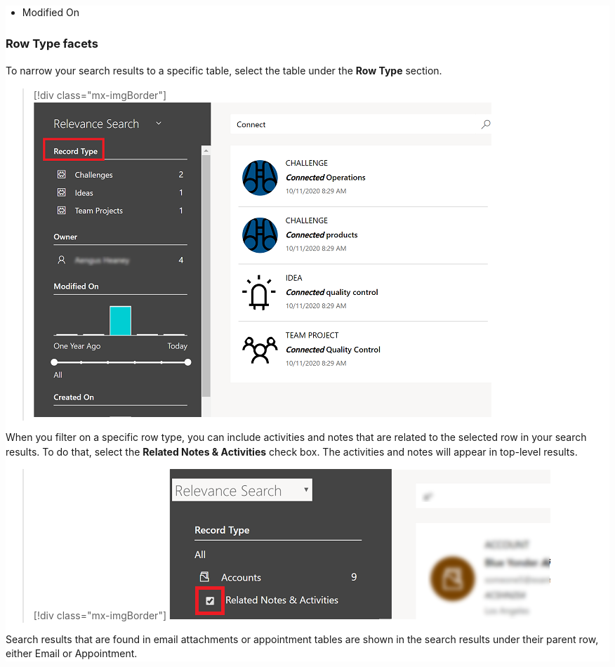 -   Modified On  
  
### Row Type facets

To narrow your search results to a specific table, select the table under the **Row Type** section.  
 
  > [!div class="mx-imgBorder"]
  > ![Row Type facet to narrow the search results](media/relevance-search-record-type-facet.png "Row Type facet used to narrow search results")  
  
When you filter on a specific row type, you can include activities and notes that are related to the selected row in your search results. To do that, select the **Related Notes & Activities** check box. The activities and notes will appear in top-level results.
 
  > [!div class="mx-imgBorder"]
  > ![Include notes and activities related to a row type in the search results](media/relevance-search-record-type-facet-related-notes-activities.png "Include notes and activities related to a row type in the search results")  
  
Search results that are found in email attachments or appointment tables are shown in the search results under their parent row, either Email or Appointment.  
  